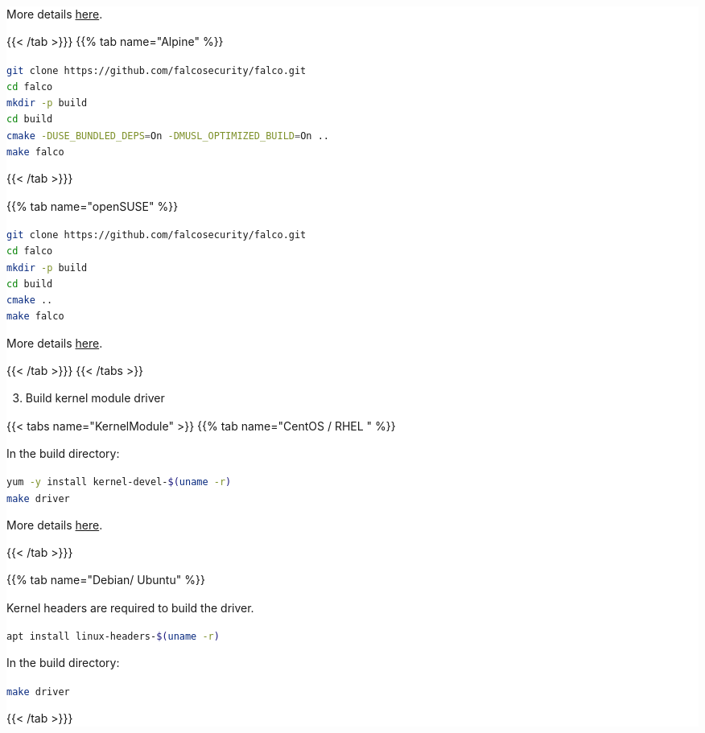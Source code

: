 More details [here](#build-directly-on-host).


{{< /tab >}}}
{{% tab name="Alpine" %}}
```bash
git clone https://github.com/falcosecurity/falco.git
cd falco
mkdir -p build
cd build
cmake -DUSE_BUNDLED_DEPS=On -DMUSL_OPTIMIZED_BUILD=On ..
make falco
```
{{< /tab >}}}

{{% tab name="openSUSE" %}}
```bash
git clone https://github.com/falcosecurity/falco.git
cd falco
mkdir -p build
cd build
cmake ..
make falco
```

More details [here](#build-directly-on-host).

{{< /tab >}}}
{{< /tabs >}}



3. Build kernel module driver

{{< tabs name="KernelModule" >}}
{{% tab name="CentOS / RHEL " %}}

In the build directory:

```bash
yum -y install kernel-devel-$(uname -r)
make driver
```

More details [here](#build-directly-on-host).

{{< /tab >}}}

{{% tab name="Debian/ Ubuntu" %}}

Kernel headers are required to build the driver.

```bash
apt install linux-headers-$(uname -r)
```

In the build directory:

```bash
make driver
```
{{< /tab >}}}
